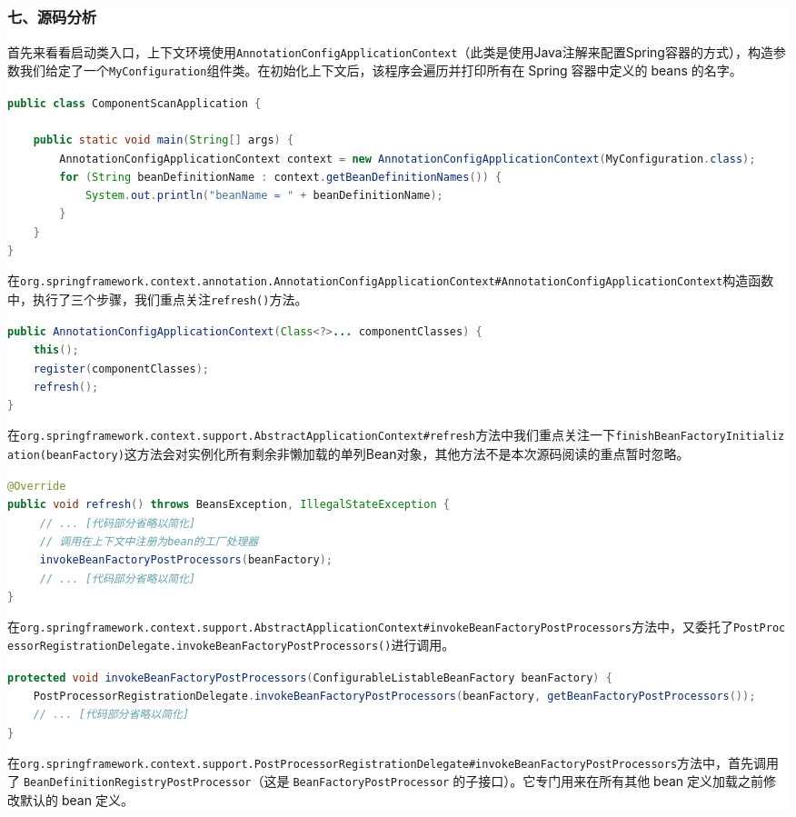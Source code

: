 ### 七、源码分析

首先来看看启动类入口，上下文环境使用`AnnotationConfigApplicationContext`（此类是使用Java注解来配置Spring容器的方式），构造参数我们给定了一个`MyConfiguration`组件类。在初始化上下文后，该程序会遍历并打印所有在 Spring 容器中定义的 beans 的名字。

```java
public class ComponentScanApplication {

    public static void main(String[] args) {
        AnnotationConfigApplicationContext context = new AnnotationConfigApplicationContext(MyConfiguration.class);
        for (String beanDefinitionName : context.getBeanDefinitionNames()) {
            System.out.println("beanName = " + beanDefinitionName);
        }
    }
}
```

在`org.springframework.context.annotation.AnnotationConfigApplicationContext#AnnotationConfigApplicationContext`构造函数中，执行了三个步骤，我们重点关注`refresh()`方法。

```java
public AnnotationConfigApplicationContext(Class<?>... componentClasses) {
    this();
    register(componentClasses);
    refresh();
}
```

在`org.springframework.context.support.AbstractApplicationContext#refresh`方法中我们重点关注一下`finishBeanFactoryInitialization(beanFactory)`这方法会对实例化所有剩余非懒加载的单列Bean对象，其他方法不是本次源码阅读的重点暂时忽略。

```java
@Override
public void refresh() throws BeansException, IllegalStateException {
     // ... [代码部分省略以简化]
     // 调用在上下文中注册为bean的工厂处理器
     invokeBeanFactoryPostProcessors(beanFactory);
     // ... [代码部分省略以简化]
}
```

在`org.springframework.context.support.AbstractApplicationContext#invokeBeanFactoryPostProcessors`方法中，又委托了`PostProcessorRegistrationDelegate.invokeBeanFactoryPostProcessors()`进行调用。

```java
protected void invokeBeanFactoryPostProcessors(ConfigurableListableBeanFactory beanFactory) {
    PostProcessorRegistrationDelegate.invokeBeanFactoryPostProcessors(beanFactory, getBeanFactoryPostProcessors());
    // ... [代码部分省略以简化]
}
```

在`org.springframework.context.support.PostProcessorRegistrationDelegate#invokeBeanFactoryPostProcessors`方法中，首先调用了 `BeanDefinitionRegistryPostProcessor`（这是 `BeanFactoryPostProcessor` 的子接口）。它专门用来在所有其他 bean 定义加载之前修改默认的 bean 定义。
